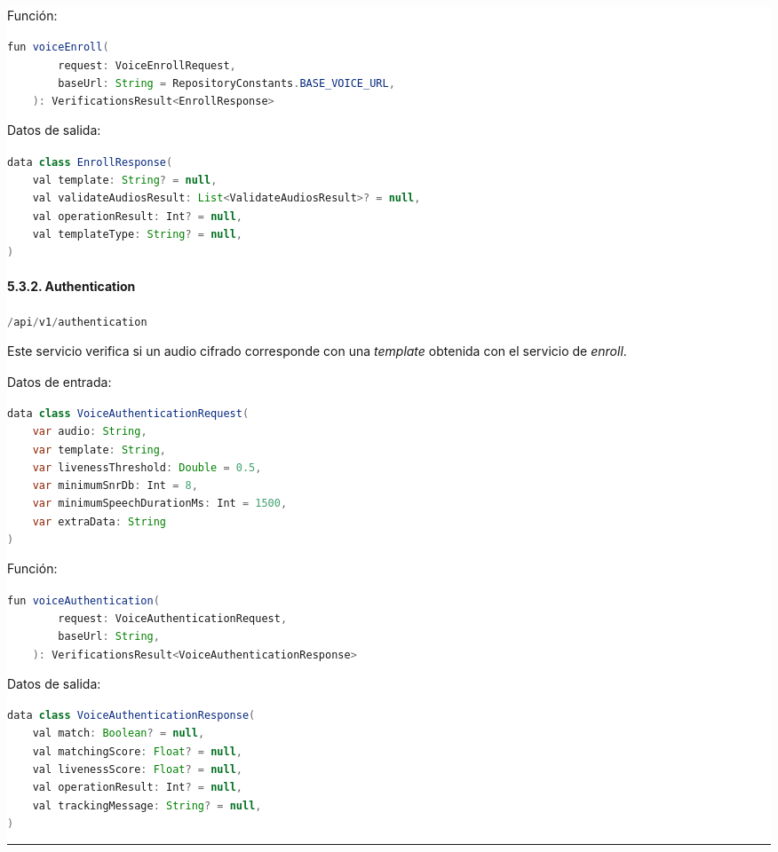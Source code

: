Función:

```java
fun voiceEnroll(
        request: VoiceEnrollRequest,
        baseUrl: String = RepositoryConstants.BASE_VOICE_URL,
    ): VerificationsResult<EnrollResponse>
  ```

Datos de salida:

```java
data class EnrollResponse(
    val template: String? = null,
    val validateAudiosResult: List<ValidateAudiosResult>? = null,
    val operationResult: Int? = null,
    val templateType: String? = null,
)
  ```


#### 5.3.2. Authentication

```java
/api/v1/authentication
  ```

Este servicio verifica si un audio cifrado corresponde con una _template_ obtenida con el servicio de _enroll_.

Datos de entrada:

```java
data class VoiceAuthenticationRequest(
    var audio: String,
    var template: String,
    var livenessThreshold: Double = 0.5,
    var minimumSnrDb: Int = 8,
    var minimumSpeechDurationMs: Int = 1500,
    var extraData: String
)
  ```

Función:

```java
fun voiceAuthentication(
        request: VoiceAuthenticationRequest,
        baseUrl: String,
    ): VerificationsResult<VoiceAuthenticationResponse>
  ```

Datos de salida:

```java
data class VoiceAuthenticationResponse(
    val match: Boolean? = null,
    val matchingScore: Float? = null,
    val livenessScore: Float? = null,
    val operationResult: Int? = null,
    val trackingMessage: String? = null,
)
  ```

---